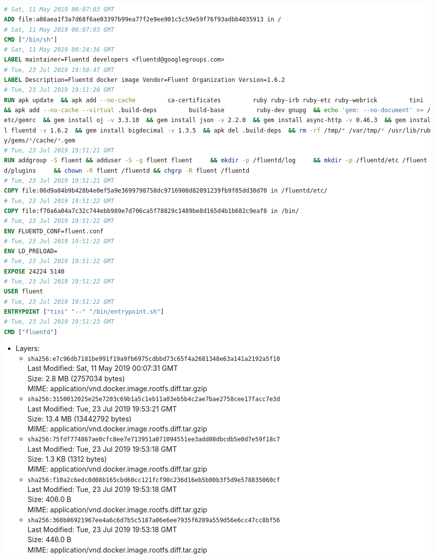 ```dockerfile
# Sat, 11 May 2019 00:07:03 GMT
ADD file:a86aea1f3a7d68f6ae03397b99ea77f2e9ee901c5c59e59f76f93adbb4035913 in / 
# Sat, 11 May 2019 00:07:03 GMT
CMD ["/bin/sh"]
# Sat, 11 May 2019 00:24:36 GMT
LABEL maintainer=Fluentd developers <fluentd@googlegroups.com>
# Tue, 23 Jul 2019 19:50:47 GMT
LABEL Description=Fluentd docker image Vendor=Fluent Organization Version=1.6.2
# Tue, 23 Jul 2019 19:51:20 GMT
RUN apk update  && apk add --no-cache         ca-certificates         ruby ruby-irb ruby-etc ruby-webrick         tini  && apk add --no-cache --virtual .build-deps         build-base         ruby-dev gnupg  && echo 'gem: --no-document' >> /etc/gemrc  && gem install oj -v 3.3.10  && gem install json -v 2.2.0  && gem install async-http -v 0.46.3  && gem install fluentd -v 1.6.2  && gem install bigdecimal -v 1.3.5  && apk del .build-deps  && rm -rf /tmp/* /var/tmp/* /usr/lib/ruby/gems/*/cache/*.gem
# Tue, 23 Jul 2019 19:51:21 GMT
RUN addgroup -S fluent && adduser -S -g fluent fluent     && mkdir -p /fluentd/log     && mkdir -p /fluentd/etc /fluentd/plugins     && chown -R fluent /fluentd && chgrp -R fluent /fluentd
# Tue, 23 Jul 2019 19:51:21 GMT
COPY file:06d9a84b9b428b4e0ef5a9e3699798758dc9716908d82091239fb9f85dd30d70 in /fluentd/etc/ 
# Tue, 23 Jul 2019 19:51:22 GMT
COPY file:f70a6a04a7c32c744ebb989e7d706ca5f78829c1489be8d165d4b1b682c9eaf8 in /bin/ 
# Tue, 23 Jul 2019 19:51:22 GMT
ENV FLUENTD_CONF=fluent.conf
# Tue, 23 Jul 2019 19:51:22 GMT
ENV LD_PRELOAD=
# Tue, 23 Jul 2019 19:51:22 GMT
EXPOSE 24224 5140
# Tue, 23 Jul 2019 19:51:22 GMT
USER fluent
# Tue, 23 Jul 2019 19:51:22 GMT
ENTRYPOINT ["tini" "--" "/bin/entrypoint.sh"]
# Tue, 23 Jul 2019 19:51:23 GMT
CMD ["fluentd"]
```

-	Layers:
	-	`sha256:e7c96db7181be991f19a9fb6975cdbbd73c65f4a2681348e63a141a2192a5f10`  
		Last Modified: Sat, 11 May 2019 00:07:31 GMT  
		Size: 2.8 MB (2757034 bytes)  
		MIME: application/vnd.docker.image.rootfs.diff.tar.gzip
	-	`sha256:3150012025e25e7203c69b1a5c1eb11a03eb5b4c2ae7bae2758cee17facc7e3d`  
		Last Modified: Tue, 23 Jul 2019 19:53:21 GMT  
		Size: 13.4 MB (13442792 bytes)  
		MIME: application/vnd.docker.image.rootfs.diff.tar.gzip
	-	`sha256:75fdf774867ae0cfc8ee7e713951a071094551ee3add08dbcdb5e0d7e59f18c7`  
		Last Modified: Tue, 23 Jul 2019 19:53:18 GMT  
		Size: 1.3 KB (1312 bytes)  
		MIME: application/vnd.docker.image.rootfs.diff.tar.gzip
	-	`sha256:f10a2c6edc0d08b165cbd60cc121fcf90c236d16eb5b00b3f5d9e578835060cf`  
		Last Modified: Tue, 23 Jul 2019 19:53:18 GMT  
		Size: 406.0 B  
		MIME: application/vnd.docker.image.rootfs.diff.tar.gzip
	-	`sha256:360b86921967ee4a6c6d7b5c5187a06e6ee7935f6289a559d56e6cc47cc8bf56`  
		Last Modified: Tue, 23 Jul 2019 19:53:18 GMT  
		Size: 446.0 B  
		MIME: application/vnd.docker.image.rootfs.diff.tar.gzip
